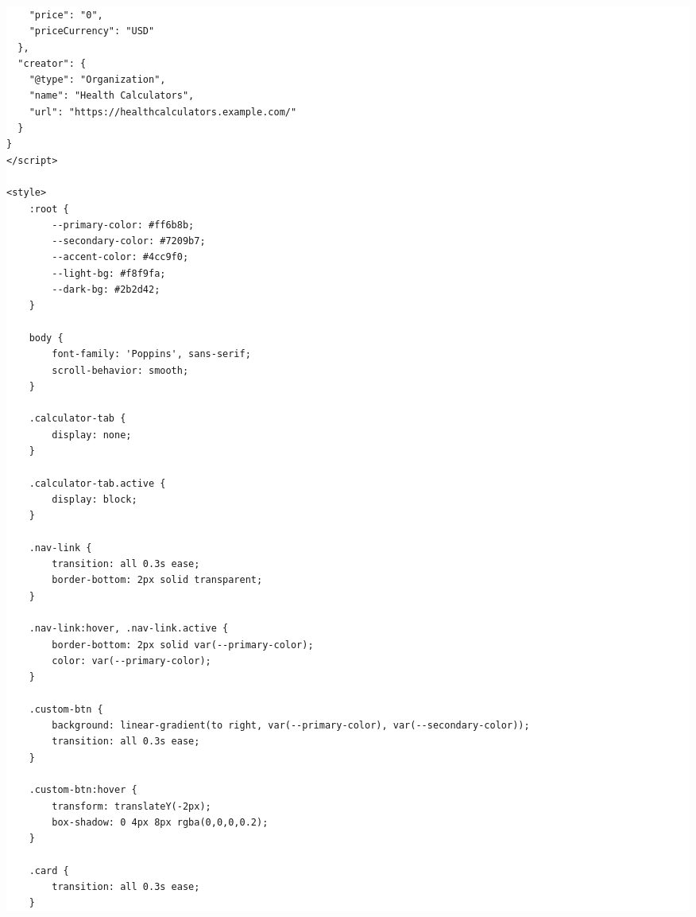         "price": "0",
        "priceCurrency": "USD"
      },
      "creator": {
        "@type": "Organization",
        "name": "Health Calculators",
        "url": "https://healthcalculators.example.com/"
      }
    }
    </script>
    
    <style>
        :root {
            --primary-color: #ff6b8b;
            --secondary-color: #7209b7;
            --accent-color: #4cc9f0;
            --light-bg: #f8f9fa;
            --dark-bg: #2b2d42;
        }

        body {
            font-family: 'Poppins', sans-serif;
            scroll-behavior: smooth;
        }

        .calculator-tab {
            display: none;
        }

        .calculator-tab.active {
            display: block;
        }

        .nav-link {
            transition: all 0.3s ease;
            border-bottom: 2px solid transparent;
        }

        .nav-link:hover, .nav-link.active {
            border-bottom: 2px solid var(--primary-color);
            color: var(--primary-color);
        }

        .custom-btn {
            background: linear-gradient(to right, var(--primary-color), var(--secondary-color));
            transition: all 0.3s ease;
        }

        .custom-btn:hover { 
            transform: translateY(-2px); 
            box-shadow: 0 4px 8px rgba(0,0,0,0.2); 
        }

        .card {
            transition: all 0.3s ease;
        }
